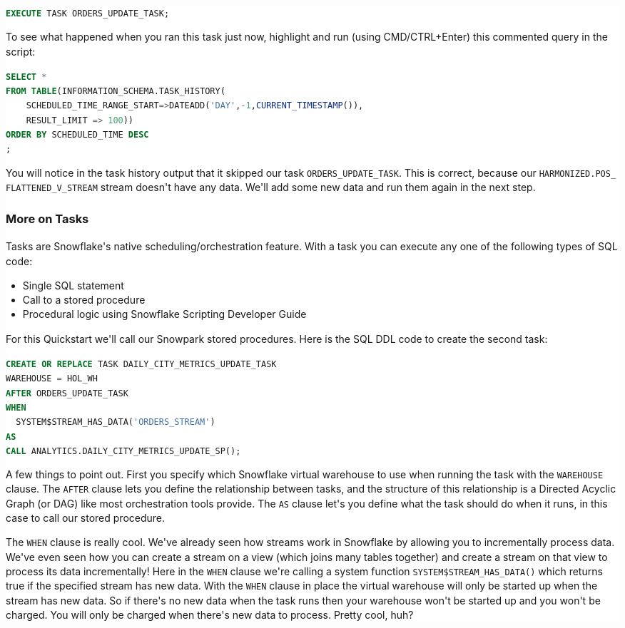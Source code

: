```sql
EXECUTE TASK ORDERS_UPDATE_TASK;
```

To see what happened when you ran this task just now, highlight and run (using CMD/CTRL+Enter) this commented query in the script:

```sql
SELECT *
FROM TABLE(INFORMATION_SCHEMA.TASK_HISTORY(
    SCHEDULED_TIME_RANGE_START=>DATEADD('DAY',-1,CURRENT_TIMESTAMP()),
    RESULT_LIMIT => 100))
ORDER BY SCHEDULED_TIME DESC
;
```

You will notice in the task history output that it skipped our task `ORDERS_UPDATE_TASK`. This is correct, because our `HARMONIZED.POS_FLATTENED_V_STREAM` stream doesn't have any data. We'll add some new data and run them again in the next step.

### More on Tasks
Tasks are Snowflake's native scheduling/orchestration feature. With a task you can execute any one of the following types of SQL code:

* Single SQL statement
* Call to a stored procedure
* Procedural logic using Snowflake Scripting Developer Guide

For this Quickstart we'll call our Snowpark stored procedures. Here is the SQL DDL code to create the second task:

```sql
CREATE OR REPLACE TASK DAILY_CITY_METRICS_UPDATE_TASK
WAREHOUSE = HOL_WH
AFTER ORDERS_UPDATE_TASK
WHEN
  SYSTEM$STREAM_HAS_DATA('ORDERS_STREAM')
AS
CALL ANALYTICS.DAILY_CITY_METRICS_UPDATE_SP();
```

A few things to point out. First you specify which Snowflake virtual warehouse to use when running the task with the `WAREHOUSE` clause. The `AFTER` clause lets you define the relationship between tasks, and the structure of this relationship is a Directed Acyclic Graph (or DAG) like most orchestration tools provide. The `AS` clause let's you define what the task should do when it runs, in this case to call our stored procedure.

The `WHEN` clause is really cool. We've already seen how streams work in Snowflake by allowing you to incrementally process data. We've even seen how you can create a stream on a view (which joins many tables together) and create a stream on that view to process its data incrementally! Here in the `WHEN` clause we're calling a system function `SYSTEM$STREAM_HAS_DATA()` which returns true if the specified stream has new data. With the `WHEN` clause in place the virtual warehouse will only be started up when the stream has new data. So if there's no new data when the task runs then your warehouse won't be started up and you won't be charged. You will only be charged when there's new data to process. Pretty cool, huh?
